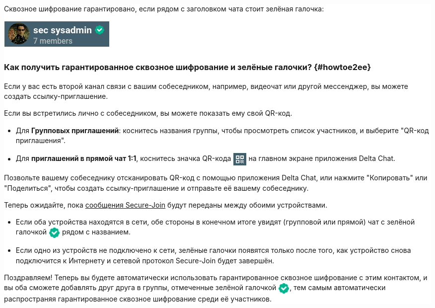 Сквозное шифрование гарантировано, если рядом с заголовком чата стоит зелёная галочка:

<img style="width:211px; margin:1px" src="../assets/help/green-checkmark-screenshot.png" alt="Зелёная галочка в заголовке"/>


### Как получить гарантированное сквозное шифрование и зелёные галочки? {#howtoe2ee}

Если у вас есть второй канал связи с вашим собеседником,
например, видеочат или другой мессенджер,
вы можете создать ссылку-приглашение.

Если вы встретились лично с собеседником,
вы можете показать ему свой QR-код.

- Для **Групповых приглашений**:
  коснитесь названия группы, чтобы просмотреть список участников,
  и выберите "QR-код приглашения".

- Для **приглашений в прямой чат 1:1**,
  коснитесь значка QR-кода <img style="vertical-align:middle; width:1.8em; margin:1px" src="../assets/help/qr-icon.png" />
  на главном экране приложения Delta Chat.

Позвольте вашему собеседнику отсканировать QR-код
с помощью приложения Delta Chat,
или нажмите "Копировать" или "Поделиться", чтобы создать ссылку-приглашение
и отправьте её вашему собеседнику.

Теперь ожидайте, пока [сообщения Secure-Join](https://securejoin.delta.chat/en/latest/new.html#setup-contact-protocol) будут переданы между обоими устройствами.

- Если оба устройства находятся в сети,
  обе стороны в конечном итоге увидят (групповой или прямой) чат с зелёной галочкой
  <img style="vertical-align:middle; width:1.5em; margin:1px" src="../assets/help/green-checkmark.png" alt="зелёная галочка"/>
  рядом с названием.

- Если одно из устройств не подключено к сети, зелёные галочки появятся только после того,
  как устройство снова подключится к Интернету
  и сетевой протокол Secure-Join будет завершён. 

Поздравляем! 
Теперь вы будете автоматически использовать гарантированное сквозное шифрование
с этим контактом, и вы оба сможете добавлять друг друга в группы, отмеченные зелёной галочкой
<img style="vertical-align:middle; width:1.5em; margin:1px" src="../assets/help/green-checkmark.png" alt="зелёная галочка"/>,
тем самым автоматически распространяя гарантированное сквозное шифрование среди её участников. 
